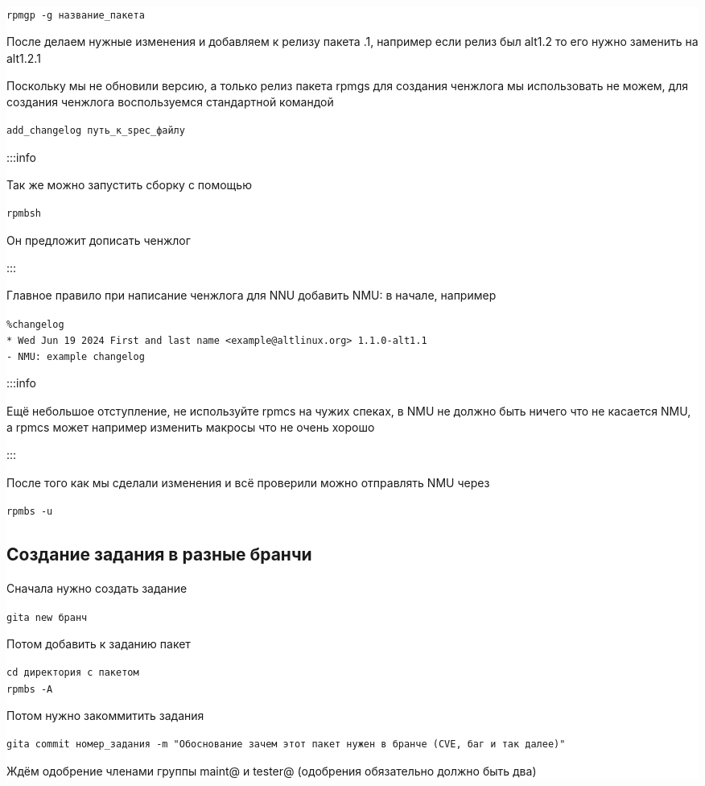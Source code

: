 ```shell
rpmgp -g название_пакета
```

После делаем нужные изменения и добавляем к релизу пакета .1, например если релиз был alt1.2 то его нужно заменить на alt1.2.1

Поскольку мы не обновили версию, а только релиз пакета rpmgs для создания ченжлога мы использовать не можем, для создания ченжлога воспользуемся стандартной командой

```shell
add_changelog путь_к_spec_файлу
```

:::info

Так же можно запустить сборку с помощью

```shell
rpmbsh
```

Он предложит дописать ченжлог

:::

Главное правило при написание ченжлога для NNU добавить NMU: в начале, например

```
%changelog
* Wed Jun 19 2024 First and last name <example@altlinux.org> 1.1.0-alt1.1
- NMU: example changelog
```

:::info

Ещё небольшое отступление, не используйте rpmcs на чужих спеках, в NMU не должно быть ничего что не касается NMU, а rpmcs может например изменить макросы что не очень хорошо

:::

После того как мы сделали изменения и всё проверили можно отправлять NMU через

```shell
rpmbs -u
```

## Создание задания в разные бранчи

Сначала нужно создать задание

```shell
gita new бранч
```

Потом добавить к заданию пакет

```shell
cd директория с пакетом
rpmbs -A
```

Потом нужно закоммитить задания

```shell
gita commit номер_задания -m "Обоснование зачем этот пакет нужен в бранче (CVE, баг и так далее)"
```

Ждём одобрение членами группы maint@ и tester@ (одобрения обязательно должно быть два)
